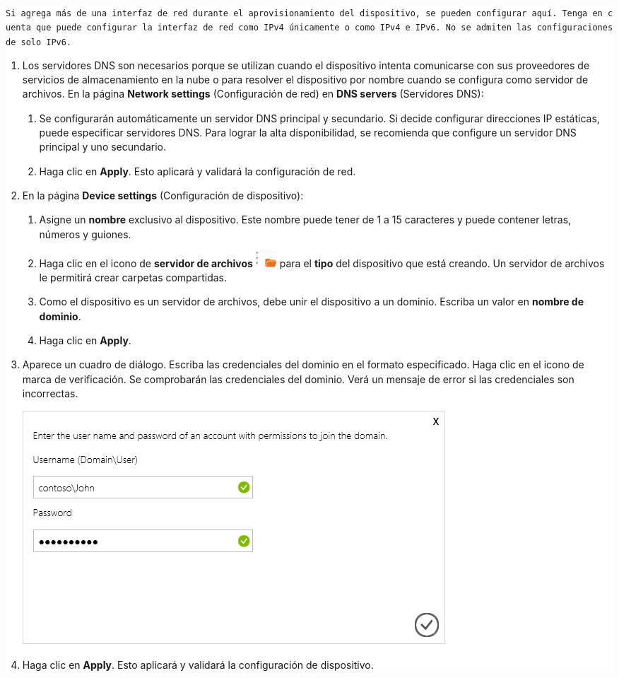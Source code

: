 	Si agrega más de una interfaz de red durante el aprovisionamiento del dispositivo, se pueden configurar aquí. Tenga en cuenta que puede configurar la interfaz de red como IPv4 únicamente o como IPv4 e IPv6. No se admiten las configuraciones de solo IPv6.

1.  Los servidores DNS son necesarios porque se utilizan cuando el dispositivo intenta comunicarse con sus proveedores de servicios de almacenamiento en la nube o para resolver el dispositivo por nombre cuando se configura como servidor de archivos. En la página **Network settings** (Configuración de red) en **DNS servers** (Servidores DNS):

    1.  Se configurarán automáticamente un servidor DNS principal y secundario. Si decide configurar direcciones IP estáticas, puede especificar servidores DNS. Para lograr la alta disponibilidad, se recomienda que configure un servidor DNS principal y uno secundario.

    2.  Haga clic en **Apply**. Esto aplicará y validará la configuración de red.

2.  En la página **Device settings** (Configuración de dispositivo):

    1.  Asigne un **nombre** exclusivo al dispositivo. Este nombre puede tener de 1 a 15 caracteres y puede contener letras, números y guiones.

    2.  Haga clic en el icono de **servidor de archivos** ![](./media/storsimple-ova-deploy3-fs-setup/image6.png) para el **tipo** del dispositivo que está creando. Un servidor de archivos le permitirá crear carpetas compartidas.

    3.  Como el dispositivo es un servidor de archivos, debe unir el dispositivo a un dominio. Escriba un valor en **nombre de dominio**.

	1.  Haga clic en **Apply**.

2.  Aparece un cuadro de diálogo. Escriba las credenciales del dominio en el formato especificado. Haga clic en el icono de marca de verificación. Se comprobarán las credenciales del dominio. Verá un mensaje de error si las credenciales son incorrectas.

	![](./media/storsimple-ova-deploy3-fs-setup/image7.png)

1.  Haga clic en **Apply**. Esto aplicará y validará la configuración de dispositivo.
